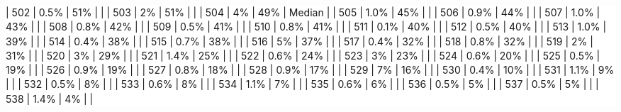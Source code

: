 | 502 | 0.5% | 51% |  |
| 503 | 2% | 51% |  |
| 504 | 4% | 49% | Median |
| 505 | 1.0% | 45% |  |
| 506 | 0.9% | 44% |  |
| 507 | 1.0% | 43% |  |
| 508 | 0.8% | 42% |  |
| 509 | 0.5% | 41% |  |
| 510 | 0.8% | 41% |  |
| 511 | 0.1% | 40% |  |
| 512 | 0.5% | 40% |  |
| 513 | 1.0% | 39% |  |
| 514 | 0.4% | 38% |  |
| 515 | 0.7% | 38% |  |
| 516 | 5% | 37% |  |
| 517 | 0.4% | 32% |  |
| 518 | 0.8% | 32% |  |
| 519 | 2% | 31% |  |
| 520 | 3% | 29% |  |
| 521 | 1.4% | 25% |  |
| 522 | 0.6% | 24% |  |
| 523 | 3% | 23% |  |
| 524 | 0.6% | 20% |  |
| 525 | 0.5% | 19% |  |
| 526 | 0.9% | 19% |  |
| 527 | 0.8% | 18% |  |
| 528 | 0.9% | 17% |  |
| 529 | 7% | 16% |  |
| 530 | 0.4% | 10% |  |
| 531 | 1.1% | 9% |  |
| 532 | 0.5% | 8% |  |
| 533 | 0.6% | 8% |  |
| 534 | 1.1% | 7% |  |
| 535 | 0.6% | 6% |  |
| 536 | 0.5% | 5% |  |
| 537 | 0.5% | 5% |  |
| 538 | 1.4% | 4% |  |